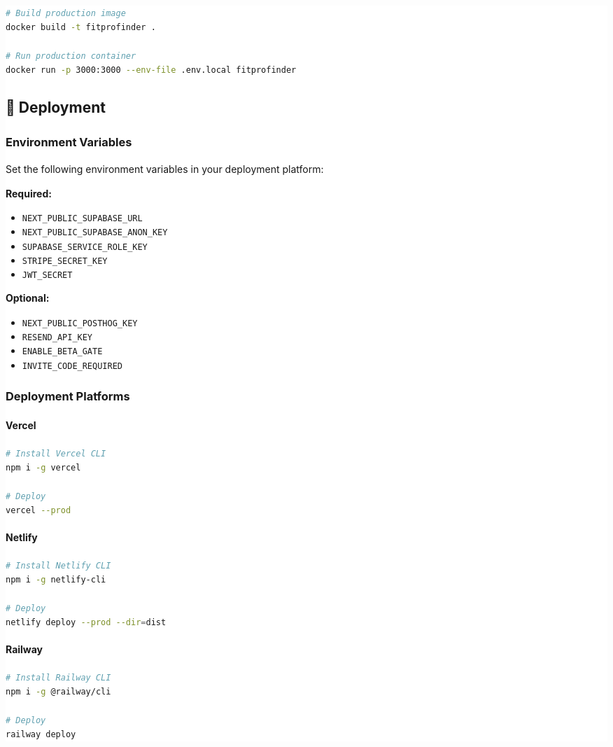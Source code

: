 ```bash
# Build production image
docker build -t fitprofinder .

# Run production container
docker run -p 3000:3000 --env-file .env.local fitprofinder
```

## 🚀 Deployment

### Environment Variables

Set the following environment variables in your deployment platform:

**Required:**
- `NEXT_PUBLIC_SUPABASE_URL`
- `NEXT_PUBLIC_SUPABASE_ANON_KEY`
- `SUPABASE_SERVICE_ROLE_KEY`
- `STRIPE_SECRET_KEY`
- `JWT_SECRET`

**Optional:**
- `NEXT_PUBLIC_POSTHOG_KEY`
- `RESEND_API_KEY`
- `ENABLE_BETA_GATE`
- `INVITE_CODE_REQUIRED`

### Deployment Platforms

#### Vercel
```bash
# Install Vercel CLI
npm i -g vercel

# Deploy
vercel --prod
```

#### Netlify
```bash
# Install Netlify CLI
npm i -g netlify-cli

# Deploy
netlify deploy --prod --dir=dist
```

#### Railway
```bash
# Install Railway CLI
npm i -g @railway/cli

# Deploy
railway deploy
```
